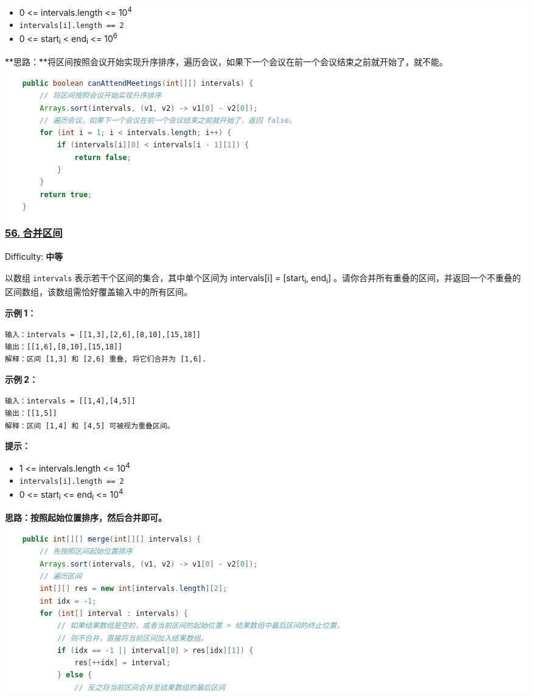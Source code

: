 *   0 <= intervals.length <= 10<sup>4</sup>
*   `intervals[i].length == 2`
*   0 <= start<sub style="display: inline;">i</sub> < end<sub style="display: inline;">i</sub> <= 10<sup>6</sup>

**思路：**将区间按照会议开始实现升序排序，遍历会议，如果下一个会议在前一个会议结束之前就开始了，就不能。

```java
	public boolean canAttendMeetings(int[][] intervals) {
        // 将区间按照会议开始实现升序排序
        Arrays.sort(intervals, (v1, v2) -> v1[0] - v2[0]);
        // 遍历会议，如果下一个会议在前一个会议结束之前就开始了，返回 false。
        for (int i = 1; i < intervals.length; i++) {
            if (intervals[i][0] < intervals[i - 1][1]) {
                return false;
            }
        }
        return true;
    }
```



### [56. 合并区间](https://leetcode-cn.com/problems/merge-intervals/)

Difficulty: **中等**


以数组 `intervals` 表示若干个区间的集合，其中单个区间为 intervals[i] = [start<sub style="display: inline;">i</sub>, end<sub style="display: inline;">i</sub>] 。请你合并所有重叠的区间，并返回一个不重叠的区间数组，该数组需恰好覆盖输入中的所有区间。

**示例 1：**

```
输入：intervals = [[1,3],[2,6],[8,10],[15,18]]
输出：[[1,6],[8,10],[15,18]]
解释：区间 [1,3] 和 [2,6] 重叠, 将它们合并为 [1,6].
```

**示例 2：**

```
输入：intervals = [[1,4],[4,5]]
输出：[[1,5]]
解释：区间 [1,4] 和 [4,5] 可被视为重叠区间。
```

**提示：**

*   1 <= intervals.length <= 10<sup>4</sup>
*   `intervals[i].length == 2`
*   0 <= start<sub style="display: inline;">i</sub> <= end<sub style="display: inline;">i</sub> <= 10<sup>4</sup>

**思路：按照起始位置排序，然后合并即可。**

```java
    public int[][] merge(int[][] intervals) {
        // 先按照区间起始位置排序
        Arrays.sort(intervals, (v1, v2) -> v1[0] - v2[0]);
        // 遍历区间
        int[][] res = new int[intervals.length][2];
        int idx = -1;
        for (int[] interval : intervals) {
            // 如果结果数组是空的，或者当前区间的起始位置 > 结果数组中最后区间的终止位置，
            // 则不合并，直接将当前区间加入结果数组。
            if (idx == -1 || interval[0] > res[idx][1]) {
                res[++idx] = interval;
            } else {
                // 反之将当前区间合并至结果数组的最后区间
```